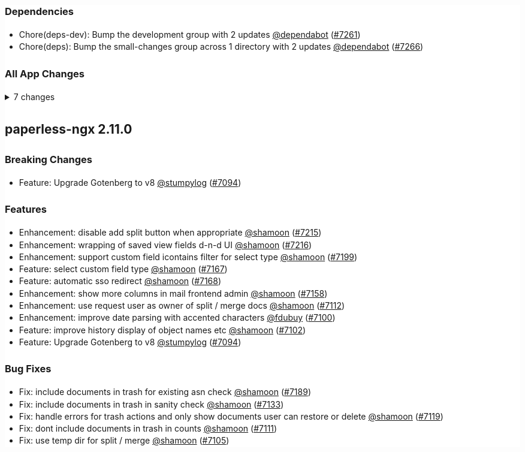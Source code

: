 ### Dependencies

- Chore(deps-dev): Bump the development group with 2 updates [@dependabot](https://github.com/dependabot) ([#7261](https://github.com/paperless-ngx/paperless-ngx/pull/7261))
- Chore(deps): Bump the small-changes group across 1 directory with 2 updates [@dependabot](https://github.com/dependabot) ([#7266](https://github.com/paperless-ngx/paperless-ngx/pull/7266))

### All App Changes

<details><summary>7 changes</summary></details>

## paperless-ngx 2.11.0

### Breaking Changes

- Feature: Upgrade Gotenberg to v8 [@stumpylog](https://github.com/stumpylog) ([#7094](https://github.com/paperless-ngx/paperless-ngx/pull/7094))

### Features

- Enhancement: disable add split button when appropriate [@shamoon](https://github.com/shamoon) ([#7215](https://github.com/paperless-ngx/paperless-ngx/pull/7215))
- Enhancement: wrapping of saved view fields d-n-d UI [@shamoon](https://github.com/shamoon) ([#7216](https://github.com/paperless-ngx/paperless-ngx/pull/7216))
- Enhancement: support custom field icontains filter for select type [@shamoon](https://github.com/shamoon) ([#7199](https://github.com/paperless-ngx/paperless-ngx/pull/7199))
- Feature: select custom field type [@shamoon](https://github.com/shamoon) ([#7167](https://github.com/paperless-ngx/paperless-ngx/pull/7167))
- Feature: automatic sso redirect [@shamoon](https://github.com/shamoon) ([#7168](https://github.com/paperless-ngx/paperless-ngx/pull/7168))
- Enhancement: show more columns in mail frontend admin [@shamoon](https://github.com/shamoon) ([#7158](https://github.com/paperless-ngx/paperless-ngx/pull/7158))
- Enhancement: use request user as owner of split / merge docs [@shamoon](https://github.com/shamoon) ([#7112](https://github.com/paperless-ngx/paperless-ngx/pull/7112))
- Enhancement: improve date parsing with accented characters [@fdubuy](https://github.com/fdubuy) ([#7100](https://github.com/paperless-ngx/paperless-ngx/pull/7100))
- Feature: improve history display of object names etc [@shamoon](https://github.com/shamoon) ([#7102](https://github.com/paperless-ngx/paperless-ngx/pull/7102))
- Feature: Upgrade Gotenberg to v8 [@stumpylog](https://github.com/stumpylog) ([#7094](https://github.com/paperless-ngx/paperless-ngx/pull/7094))

### Bug Fixes

- Fix: include documents in trash for existing asn check [@shamoon](https://github.com/shamoon) ([#7189](https://github.com/paperless-ngx/paperless-ngx/pull/7189))
- Fix: include documents in trash in sanity check [@shamoon](https://github.com/shamoon) ([#7133](https://github.com/paperless-ngx/paperless-ngx/pull/7133))
- Fix: handle errors for trash actions and only show documents user can restore or delete [@shamoon](https://github.com/shamoon) ([#7119](https://github.com/paperless-ngx/paperless-ngx/pull/7119))
- Fix: dont include documents in trash in counts [@shamoon](https://github.com/shamoon) ([#7111](https://github.com/paperless-ngx/paperless-ngx/pull/7111))
- Fix: use temp dir for split / merge [@shamoon](https://github.com/shamoon) ([#7105](https://github.com/paperless-ngx/paperless-ngx/pull/7105))
